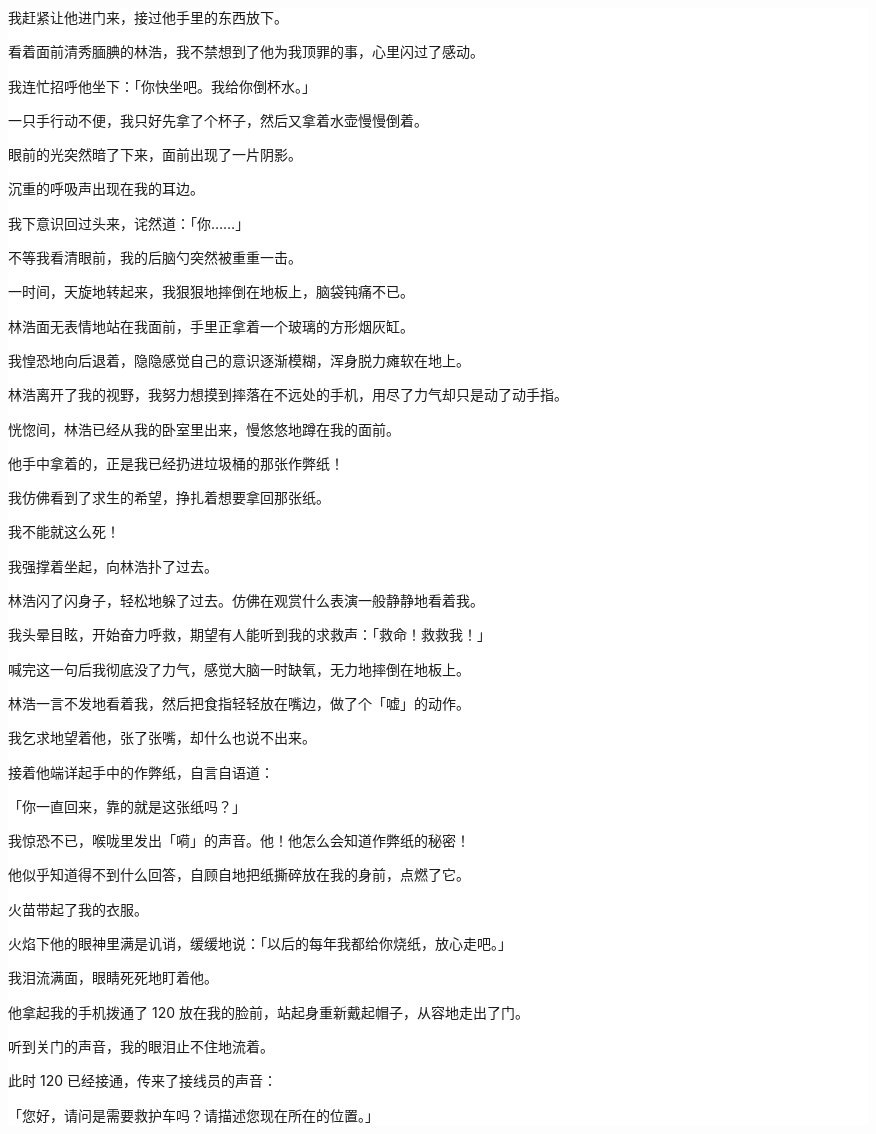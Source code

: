 我赶紧让他进门来，接过他手里的东西放下。

看着面前清秀腼腆的林浩，我不禁想到了他为我顶罪的事，心里闪过了感动。

我连忙招呼他坐下：「你快坐吧。我给你倒杯水。」

一只手行动不便，我只好先拿了个杯子，然后又拿着水壶慢慢倒着。

眼前的光突然暗了下来，面前出现了一片阴影。

沉重的呼吸声出现在我的耳边。

我下意识回过头来，诧然道：「你……」

不等我看清眼前，我的后脑勺突然被重重一击。

一时间，天旋地转起来，我狠狠地摔倒在地板上，脑袋钝痛不已。

林浩面无表情地站在我面前，手里正拿着一个玻璃的方形烟灰缸。

我惶恐地向后退着，隐隐感觉自己的意识逐渐模糊，浑身脱力瘫软在地上。

林浩离开了我的视野，我努力想摸到摔落在不远处的手机，用尽了力气却只是动了动手指。

恍惚间，林浩已经从我的卧室里出来，慢悠悠地蹲在我的面前。

他手中拿着的，正是我已经扔进垃圾桶的那张作弊纸！

我仿佛看到了求生的希望，挣扎着想要拿回那张纸。

我不能就这么死！

我强撑着坐起，向林浩扑了过去。

林浩闪了闪身子，轻松地躲了过去。仿佛在观赏什么表演一般静静地看着我。

我头晕目眩，开始奋力呼救，期望有人能听到我的求救声：「救命！救救我！」

喊完这一句后我彻底没了力气，感觉大脑一时缺氧，无力地摔倒在地板上。

林浩一言不发地看着我，然后把食指轻轻放在嘴边，做了个「嘘」的动作。

我乞求地望着他，张了张嘴，却什么也说不出来。

接着他端详起手中的作弊纸，自言自语道：

「你一直回来，靠的就是这张纸吗？」

我惊恐不已，喉咙里发出「嗬」的声音。他！他怎么会知道作弊纸的秘密！

他似乎知道得不到什么回答，自顾自地把纸撕碎放在我的身前，点燃了它。

火苗带起了我的衣服。

火焰下他的眼神里满是讥诮，缓缓地说：「以后的每年我都给你烧纸，放心走吧。」

我泪流满面，眼睛死死地盯着他。

他拿起我的手机拨通了 120 放在我的脸前，站起身重新戴起帽子，从容地走出了门。

听到关门的声音，我的眼泪止不住地流着。

此时 120 已经接通，传来了接线员的声音：

「您好，请问是需要救护车吗？请描述您现在所在的位置。」
